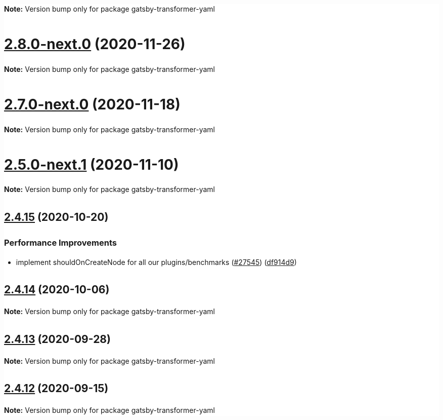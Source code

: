 **Note:** Version bump only for package gatsby-transformer-yaml

# [2.8.0-next.0](https://github.com/gatsbyjs/gatsby/compare/gatsby-transformer-yaml@2.7.0-next.0...gatsby-transformer-yaml@2.8.0-next.0) (2020-11-26)

**Note:** Version bump only for package gatsby-transformer-yaml

# [2.7.0-next.0](https://github.com/gatsbyjs/gatsby/compare/gatsby-transformer-yaml@2.6.0-next.0...gatsby-transformer-yaml@2.7.0-next.0) (2020-11-18)

**Note:** Version bump only for package gatsby-transformer-yaml

# [2.5.0-next.1](https://github.com/gatsbyjs/gatsby/compare/gatsby-transformer-yaml@2.5.0-next.0...gatsby-transformer-yaml@2.5.0-next.1) (2020-11-10)

**Note:** Version bump only for package gatsby-transformer-yaml

## [2.4.15](https://github.com/gatsbyjs/gatsby/compare/gatsby-transformer-yaml@2.4.14...gatsby-transformer-yaml@2.4.15) (2020-10-20)

### Performance Improvements

- implement shouldOnCreateNode for all our plugins/benchmarks ([#27545](https://github.com/gatsbyjs/gatsby/issues/27545)) ([df914d9](https://github.com/gatsbyjs/gatsby/commit/df914d94a7c47c6082b6f165eb44dc6e15e12c7d))

## [2.4.14](https://github.com/gatsbyjs/gatsby/compare/gatsby-transformer-yaml@2.4.13...gatsby-transformer-yaml@2.4.14) (2020-10-06)

**Note:** Version bump only for package gatsby-transformer-yaml

## [2.4.13](https://github.com/gatsbyjs/gatsby/compare/gatsby-transformer-yaml@2.4.12...gatsby-transformer-yaml@2.4.13) (2020-09-28)

**Note:** Version bump only for package gatsby-transformer-yaml

## [2.4.12](https://github.com/gatsbyjs/gatsby/compare/gatsby-transformer-yaml@2.4.11...gatsby-transformer-yaml@2.4.12) (2020-09-15)

**Note:** Version bump only for package gatsby-transformer-yaml

